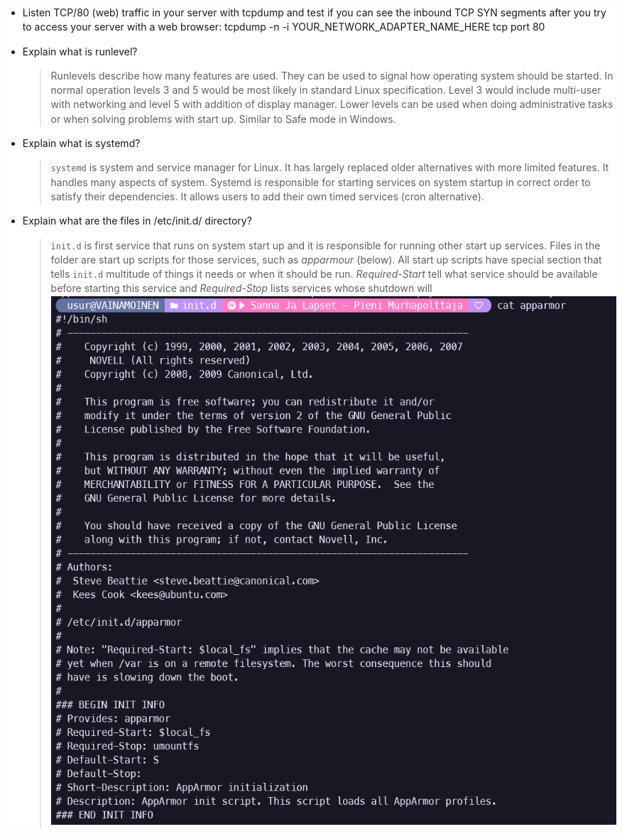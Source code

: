 - Listen TCP/80 (web) traffic in your server with tcpdump and test if you can see the inbound TCP SYN segments after you try to access your server with a web browser: tcpdump -n -i YOUR_NETWORK_ADAPTER_NAME_HERE tcp port 80
- Explain what is runlevel?
  > Runlevels describe how many features are used. They can be used to signal how operating system should be started. In normal operation levels 3 and 5 would be most likely in standard Linux specification. Level 3 would include multi-user with networking and level 5 with addition of display manager.
  > Lower levels can be used when doing administrative tasks or when solving problems with start up. Similar to Safe mode in Windows.

- Explain what is systemd?
  > `systemd` is system and service manager for Linux. It has largely replaced older alternatives with more limited features.
  > It handles many aspects of system. Systemd is responsible for starting services on system startup in correct order to satisfy their dependencies. It allows users to add their own timed services (cron alternative).

- Explain what are the files in /etc/init.d/ directory?
   > `init.d` is first service that runs on system start up and it is responsible for running other start up services. Files in the folder are start up scripts for those services, such as _apparmour_ (below). All start up scripts have special section that tells `init.d` multitude of things it needs or when it should be run. _Required-Start_ tell what service should be available before starting this service and _Required-Stop_ lists services whose shutdown will 
   > ![alt text](pictures/29-init.d.png)